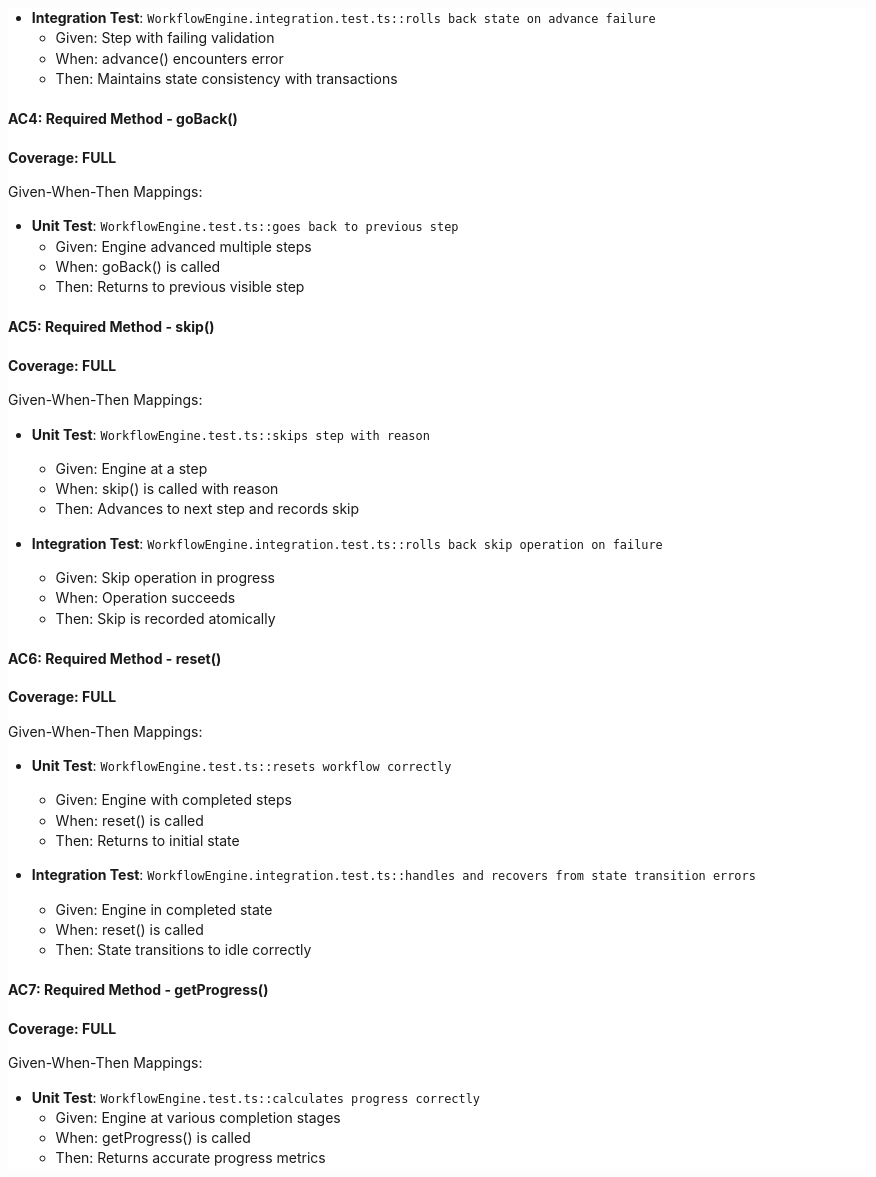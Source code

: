 - **Integration Test**: `WorkflowEngine.integration.test.ts::rolls back state on advance failure`
  - Given: Step with failing validation
  - When: advance() encounters error
  - Then: Maintains state consistency with transactions

#### AC4: Required Method - goBack()

**Coverage: FULL**

Given-When-Then Mappings:

- **Unit Test**: `WorkflowEngine.test.ts::goes back to previous step`
  - Given: Engine advanced multiple steps
  - When: goBack() is called
  - Then: Returns to previous visible step

#### AC5: Required Method - skip()

**Coverage: FULL**

Given-When-Then Mappings:

- **Unit Test**: `WorkflowEngine.test.ts::skips step with reason`
  - Given: Engine at a step
  - When: skip() is called with reason
  - Then: Advances to next step and records skip

- **Integration Test**: `WorkflowEngine.integration.test.ts::rolls back skip operation on failure`
  - Given: Skip operation in progress
  - When: Operation succeeds
  - Then: Skip is recorded atomically

#### AC6: Required Method - reset()

**Coverage: FULL**

Given-When-Then Mappings:

- **Unit Test**: `WorkflowEngine.test.ts::resets workflow correctly`
  - Given: Engine with completed steps
  - When: reset() is called
  - Then: Returns to initial state

- **Integration Test**: `WorkflowEngine.integration.test.ts::handles and recovers from state transition errors`
  - Given: Engine in completed state
  - When: reset() is called
  - Then: State transitions to idle correctly

#### AC7: Required Method - getProgress()

**Coverage: FULL**

Given-When-Then Mappings:

- **Unit Test**: `WorkflowEngine.test.ts::calculates progress correctly`
  - Given: Engine at various completion stages
  - When: getProgress() is called
  - Then: Returns accurate progress metrics
